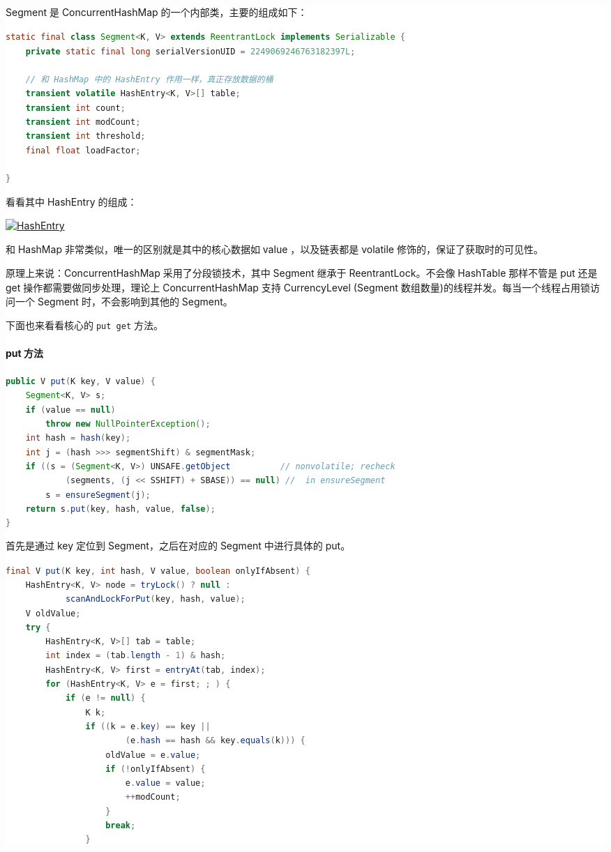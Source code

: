 Segment 是 ConcurrentHashMap 的一个内部类，主要的组成如下：

```java
static final class Segment<K, V> extends ReentrantLock implements Serializable {
    private static final long serialVersionUID = 2249069246763182397L;

    // 和 HashMap 中的 HashEntry 作用一样，真正存放数据的桶
    transient volatile HashEntry<K, V>[] table;
    transient int count;
    transient int modCount;
    transient int threshold;
    final float loadFactor;

}
```

看看其中 HashEntry 的组成：

[![HashEntry](http://upload-images.jianshu.io/upload_images/292448-732fb535749ef736.jpg?imageMogr2/auto-orient/strip%7CimageView2/2/w/1240)](https://ws1.sinaimg.cn/large/006tNc79gy1ftj0mugrgnj30mo06l0tq.jpg) 

和 HashMap 非常类似，唯一的区别就是其中的核心数据如 value ，以及链表都是 volatile 修饰的，保证了获取时的可见性。

原理上来说：ConcurrentHashMap 采用了分段锁技术，其中 Segment 继承于 ReentrantLock。不会像 HashTable 那样不管是 put 还是 get 操作都需要做同步处理，理论上 ConcurrentHashMap 支持 CurrencyLevel (Segment 数组数量)的线程并发。每当一个线程占用锁访问一个 Segment 时，不会影响到其他的 Segment。

下面也来看看核心的 `put get` 方法。

#### put 方法

```java
public V put(K key, V value) {
    Segment<K, V> s;
    if (value == null)
        throw new NullPointerException();
    int hash = hash(key);
    int j = (hash >>> segmentShift) & segmentMask;
    if ((s = (Segment<K, V>) UNSAFE.getObject          // nonvolatile; recheck
            (segments, (j << SSHIFT) + SBASE)) == null) //  in ensureSegment
        s = ensureSegment(j);
    return s.put(key, hash, value, false);
}
```

首先是通过 key 定位到 Segment，之后在对应的 Segment 中进行具体的 put。

```java
final V put(K key, int hash, V value, boolean onlyIfAbsent) {
    HashEntry<K, V> node = tryLock() ? null :
            scanAndLockForPut(key, hash, value);
    V oldValue;
    try {
        HashEntry<K, V>[] tab = table;
        int index = (tab.length - 1) & hash;
        HashEntry<K, V> first = entryAt(tab, index);
        for (HashEntry<K, V> e = first; ; ) {
            if (e != null) {
                K k;
                if ((k = e.key) == key ||
                        (e.hash == hash && key.equals(k))) {
                    oldValue = e.value;
                    if (!onlyIfAbsent) {
                        e.value = value;
                        ++modCount;
                    }
                    break;
                }
```